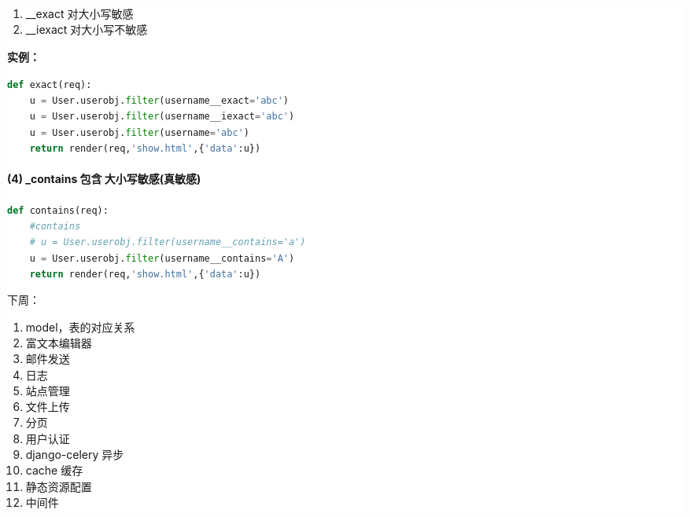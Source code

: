 1. __exact   对大小写敏感
2. __iexact  对大小写不敏感

**实例：**

```python
def exact(req):
    u = User.userobj.filter(username__exact='abc')
    u = User.userobj.filter(username__iexact='abc')
    u = User.userobj.filter(username='abc')
    return render(req,'show.html',{'data':u})
```

#### (4) _contains  包含 大小写敏感(真敏感)

```python
def contains(req):
    #contains
    # u = User.userobj.filter(username__contains='a')
    u = User.userobj.filter(username__contains='A')
    return render(req,'show.html',{'data':u})

```



下周：

1. model，表的对应关系
2. 富文本编辑器
3. 邮件发送
4. 日志
5. 站点管理
6. 文件上传
7. 分页
8. 用户认证
9. django-celery 异步
10. cache 缓存
11. 静态资源配置
12. 中间件

































